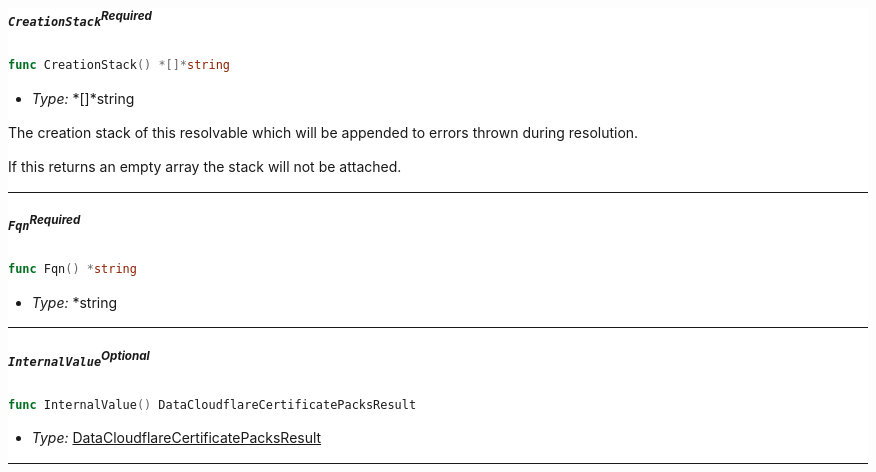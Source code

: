 
##### `CreationStack`<sup>Required</sup> <a name="CreationStack" id="@cdktf/provider-cloudflare.dataCloudflareCertificatePacks.DataCloudflareCertificatePacksResultOutputReference.property.creationStack"></a>

```go
func CreationStack() *[]*string
```

- *Type:* *[]*string

The creation stack of this resolvable which will be appended to errors thrown during resolution.

If this returns an empty array the stack will not be attached.

---

##### `Fqn`<sup>Required</sup> <a name="Fqn" id="@cdktf/provider-cloudflare.dataCloudflareCertificatePacks.DataCloudflareCertificatePacksResultOutputReference.property.fqn"></a>

```go
func Fqn() *string
```

- *Type:* *string

---

##### `InternalValue`<sup>Optional</sup> <a name="InternalValue" id="@cdktf/provider-cloudflare.dataCloudflareCertificatePacks.DataCloudflareCertificatePacksResultOutputReference.property.internalValue"></a>

```go
func InternalValue() DataCloudflareCertificatePacksResult
```

- *Type:* <a href="#@cdktf/provider-cloudflare.dataCloudflareCertificatePacks.DataCloudflareCertificatePacksResult">DataCloudflareCertificatePacksResult</a>

---




